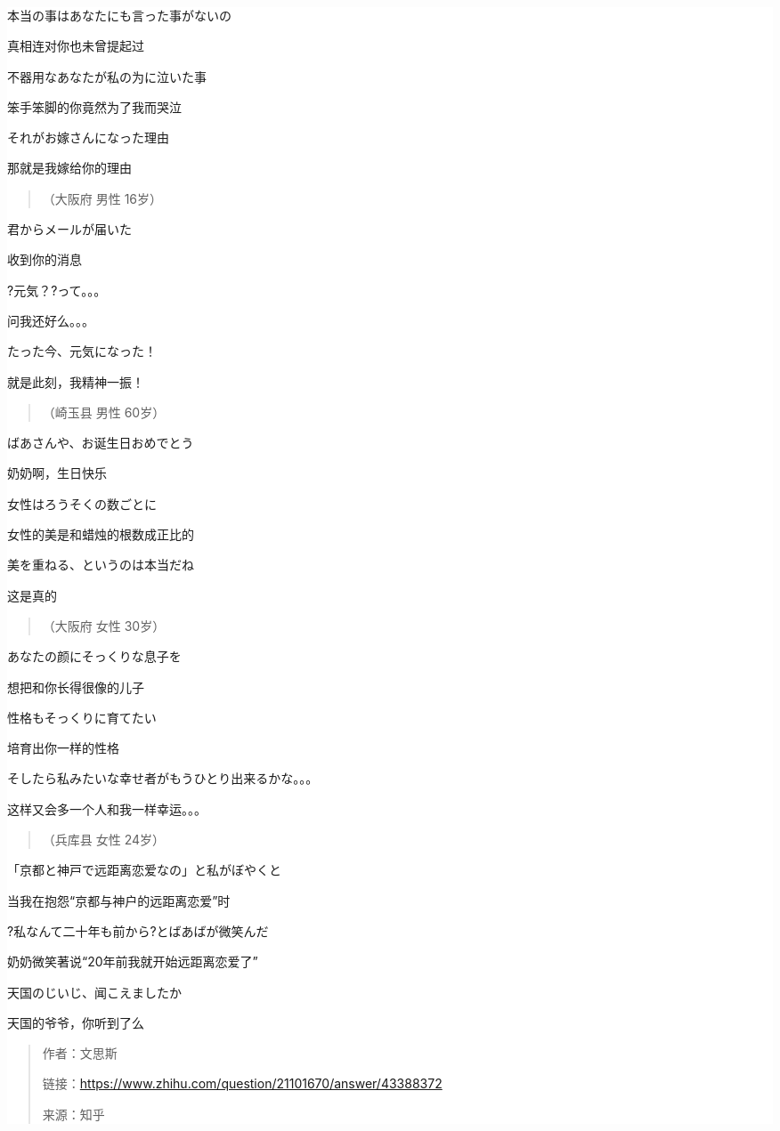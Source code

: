 本当の事はあなたにも言った事がないの

真相连对你也未曾提起过

不器用なあなたが私の为に泣いた事

笨手笨脚的你竟然为了我而哭泣

それがお嫁さんになった理由

那就是我嫁给你的理由

>（大阪府 男性 16岁）

君からメールが届いた

收到你的消息

?元気？?って。。。

问我还好么。。。

たった今、元気になった！

就是此刻，我精神一振！

>（崎玉县 男性 60岁）

ばあさんや、お诞生日おめでとう

奶奶啊，生日快乐

女性はろうそくの数ごとに

女性的美是和蜡烛的根数成正比的

美を重ねる、というのは本当だね

这是真的

>（大阪府 女性 30岁）

あなたの颜にそっくりな息子を

想把和你长得很像的儿子

性格もそっくりに育てたい

培育出你一样的性格

そしたら私みたいな幸せ者がもうひとり出来るかな。。。

这样又会多一个人和我一样幸运。。。

>（兵库县 女性 24岁）

「京都と神戸で远距离恋爱なの」と私がぼやくと

当我在抱怨“京都与神户的远距离恋爱”时

?私なんて二十年も前から?とばあばが微笑んだ

奶奶微笑著说“20年前我就开始远距离恋爱了”

天国のじいじ、闻こえましたか

天国的爷爷，你听到了么


> 作者：文思斯
>
> 链接：https://www.zhihu.com/question/21101670/answer/43388372
>
> 来源：知乎
